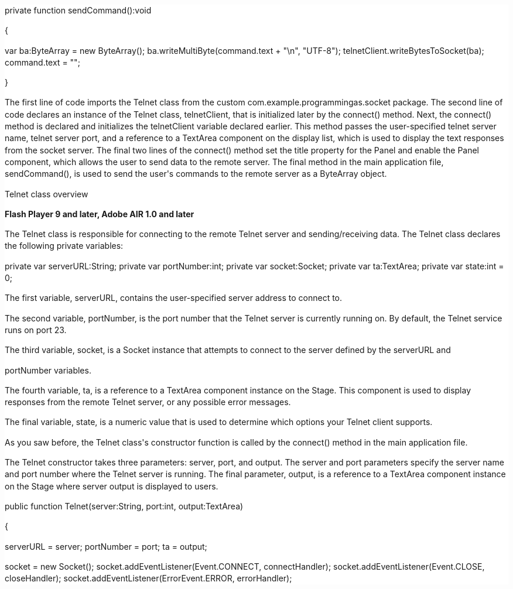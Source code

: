 private function sendCommand():void

{

var ba:ByteArray = new ByteArray(); ba.writeMultiByte(command.text + &quot;\n&quot;, &quot;UTF-8&quot;); telnetClient.writeBytesToSocket(ba); command.text = &quot;&quot;;

}

The first line of code imports the Telnet class from the custom com.example.programmingas.socket package. The second line of code declares an instance of the Telnet class, telnetClient, that is initialized later by the connect() method. Next, the connect() method is declared and initializes the telnetClient variable declared earlier. This method passes the user-specified telnet server name, telnet server port, and a reference to a TextArea component on the display list, which is used to display the text responses from the socket server. The final two lines of the connect() method set the title property for the Panel and enable the Panel component, which allows the user to send data to the remote server. The final method in the main application file, sendCommand(), is used to send the user&#039;s commands to the remote server as a ByteArray object.

Telnet class overview

**Flash Player 9 and later, Adobe AIR 1.0 and later**

The Telnet class is responsible for connecting to the remote Telnet server and sending/receiving data. The Telnet class declares the following private variables:

private var serverURL:String; private var portNumber:int; private var socket:Socket; private var ta:TextArea; private var state:int = 0;

The first variable, serverURL, contains the user-specified server address to connect to.

The second variable, portNumber, is the port number that the Telnet server is currently running on. By default, the Telnet service runs on port 23.

The third variable, socket, is a Socket instance that attempts to connect to the server defined by the serverURL and

portNumber variables.

The fourth variable, ta, is a reference to a TextArea component instance on the Stage. This component is used to display responses from the remote Telnet server, or any possible error messages.

The final variable, state, is a numeric value that is used to determine which options your Telnet client supports.

As you saw before, the Telnet class&#039;s constructor function is called by the connect() method in the main application file.

The Telnet constructor takes three parameters: server, port, and output. The server and port parameters specify the server name and port number where the Telnet server is running. The final parameter, output, is a reference to a TextArea component instance on the Stage where server output is displayed to users.

public function Telnet(server:String, port:int, output:TextArea)

{

serverURL = server; portNumber = port; ta = output;

socket = new Socket(); socket.addEventListener(Event.CONNECT, connectHandler); socket.addEventListener(Event.CLOSE, closeHandler); socket.addEventListener(ErrorEvent.ERROR, errorHandler);
